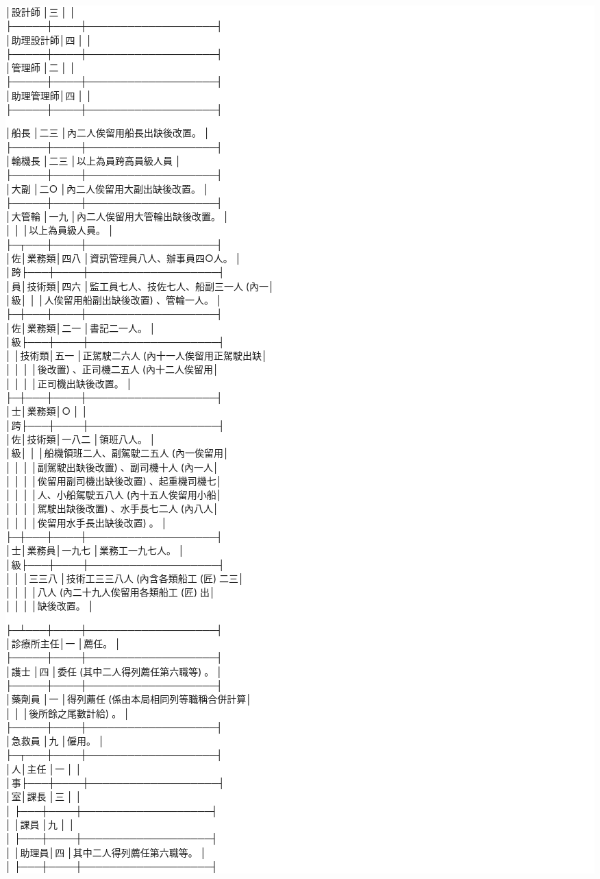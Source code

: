 │設計師 │三 │ │  
├─────┼────┼───────────────────┤  
│助理設計師│四 │ │  
├─────┼────┼───────────────────┤  
│管理師 │二 │ │  
├─────┼────┼───────────────────┤  
│助理管理師│四 │ │  
├─────┼────┼───────────────────┤  


│船長 │二三 │內二人俟留用船長出缺後改置。 │  
├─────┼────┼───────────────────┤  
│輪機長 │二三 │以上為員跨高員級人員 │  
├─────┼────┼───────────────────┤  
│大副 │二○ │內二人俟留用大副出缺後改置。 │  
├─────┼────┼───────────────────┤  
│大管輪 │一九 │內二人俟留用大管輪出缺後改置。 │  
│ │ │以上為員級人員。 │  
├─┬───┼────┼───────────────────┤  
│佐│業務類│四八 │資訊管理員八人、辦事員四○人。 │  
│跨├───┼────┼───────────────────┤  
│員│技術類│四六 │監工員七人、技佐七人、船副三一人 (內一│  
│級│ │ │人俟留用船副出缺後改置) 、管輪一人。 │  
├─┼───┼────┼───────────────────┤  
│佐│業務類│二一 │書記二一人。 │  
│級├───┼────┼───────────────────┤  
│ │技術類│五一 │正駕駛二六人 (內十一人俟留用正駕駛出缺│  
│ │ │ │後改置) 、正司機二五人 (內十二人俟留用│  
│ │ │ │正司機出缺後改置。 │  
├─┼───┼────┼───────────────────┤  
│士│業務類│○ │ │  
│跨├───┼────┼───────────────────┤  
│佐│技術類│一八二 │領班八人。 │  
│級│ │ │船機領班二人、副駕駛二五人 (內一俟留用│  
│ │ │ │副駕駛出缺後改置) 、副司機十人 (內一人│  
│ │ │ │俟留用副司機出缺後改置) 、起重機司機七│  
│ │ │ │人、小船駕駛五八人 (內十五人俟留用小船│  
│ │ │ │駕駛出缺後改置) 、水手長七二人 (內八人│  
│ │ │ │俟留用水手長出缺後改置) 。 │  
├─┼───┼────┼───────────────────┤  
│士│業務員│一九七 │業務工一九七人。 │  
│級├───┼────┼───────────────────┤  
│ │ │三三八 │技術工三三八人 (內含各類船工 (匠) 二三│  
│ │ │ │八人 (內二十九人俟留用各類船工 (匠) 出│  
│ │ │ │缺後改置。 │  


├─┴───┼────┼───────────────────┤  
│診療所主任│一 │薦任。 │  
├─────┼────┼───────────────────┤  
│護士 │四 │委任 (其中二人得列薦任第六職等) 。 │  
├─────┼────┼───────────────────┤  
│藥劑員 │一 │得列薦任 (係由本局相同列等職稱合併計算│  
│ │ │後所餘之尾數計給) 。 │  
├─────┼────┼───────────────────┤  
│急救員 │九 │僱用。 │  
├─┬───┼────┼───────────────────┤  
│人│主任 │一 │ │  
│事├───┼────┼───────────────────┤  
│室│課長 │三 │ │  
│ ├───┼────┼───────────────────┤  
│ │課員 │九 │ │  
│ ├───┼────┼───────────────────┤  
│ │助理員│四 │其中二人得列薦任第六職等。 │  
│ ├───┼────┼───────────────────┤  